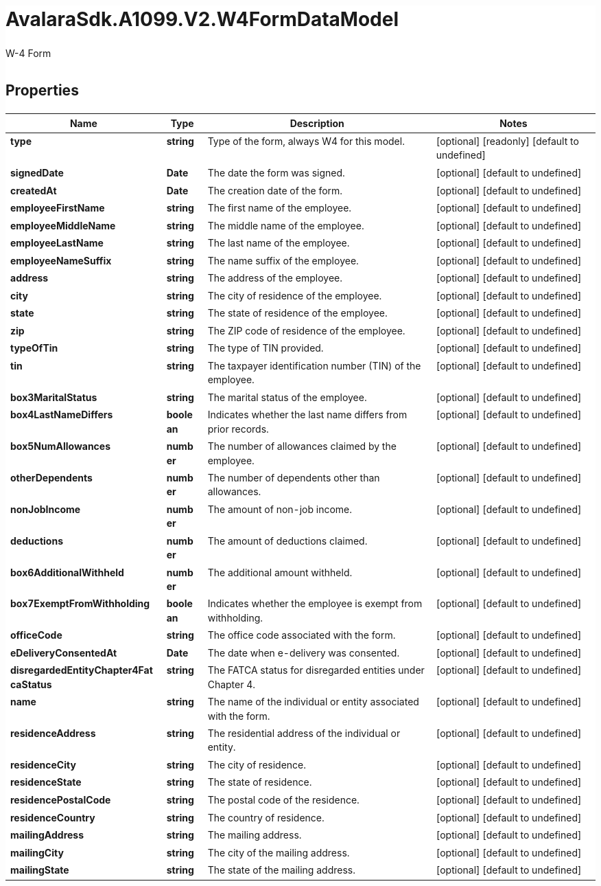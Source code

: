 # AvalaraSdk.A1099.V2.W4FormDataModel
W-4 Form

## Properties

Name | Type | Description | Notes
------------ | ------------- | ------------- | -------------
**type** | **string** | Type of the form, always W4 for this model. | [optional] [readonly] [default to undefined]
**signedDate** | **Date** | The date the form was signed. | [optional] [default to undefined]
**createdAt** | **Date** | The creation date of the form. | [optional] [default to undefined]
**employeeFirstName** | **string** | The first name of the employee. | [optional] [default to undefined]
**employeeMiddleName** | **string** | The middle name of the employee. | [optional] [default to undefined]
**employeeLastName** | **string** | The last name of the employee. | [optional] [default to undefined]
**employeeNameSuffix** | **string** | The name suffix of the employee. | [optional] [default to undefined]
**address** | **string** | The address of the employee. | [optional] [default to undefined]
**city** | **string** | The city of residence of the employee. | [optional] [default to undefined]
**state** | **string** | The state of residence of the employee. | [optional] [default to undefined]
**zip** | **string** | The ZIP code of residence of the employee. | [optional] [default to undefined]
**typeOfTin** | **string** | The type of TIN provided. | [optional] [default to undefined]
**tin** | **string** | The taxpayer identification number (TIN) of the employee. | [optional] [default to undefined]
**box3MaritalStatus** | **string** | The marital status of the employee. | [optional] [default to undefined]
**box4LastNameDiffers** | **boolean** | Indicates whether the last name differs from prior records. | [optional] [default to undefined]
**box5NumAllowances** | **number** | The number of allowances claimed by the employee. | [optional] [default to undefined]
**otherDependents** | **number** | The number of dependents other than allowances. | [optional] [default to undefined]
**nonJobIncome** | **number** | The amount of non-job income. | [optional] [default to undefined]
**deductions** | **number** | The amount of deductions claimed. | [optional] [default to undefined]
**box6AdditionalWithheld** | **number** | The additional amount withheld. | [optional] [default to undefined]
**box7ExemptFromWithholding** | **boolean** | Indicates whether the employee is exempt from withholding. | [optional] [default to undefined]
**officeCode** | **string** | The office code associated with the form. | [optional] [default to undefined]
**eDeliveryConsentedAt** | **Date** | The date when e-delivery was consented. | [optional] [default to undefined]
**disregardedEntityChapter4FatcaStatus** | **string** | The FATCA status for disregarded entities under Chapter 4. | [optional] [default to undefined]
**name** | **string** | The name of the individual or entity associated with the form. | [optional] [default to undefined]
**residenceAddress** | **string** | The residential address of the individual or entity. | [optional] [default to undefined]
**residenceCity** | **string** | The city of residence. | [optional] [default to undefined]
**residenceState** | **string** | The state of residence. | [optional] [default to undefined]
**residencePostalCode** | **string** | The postal code of the residence. | [optional] [default to undefined]
**residenceCountry** | **string** | The country of residence. | [optional] [default to undefined]
**mailingAddress** | **string** | The mailing address. | [optional] [default to undefined]
**mailingCity** | **string** | The city of the mailing address. | [optional] [default to undefined]
**mailingState** | **string** | The state of the mailing address. | [optional] [default to undefined]